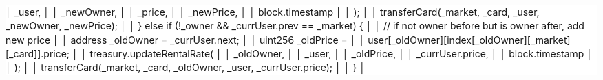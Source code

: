 │                 _user,                                                                                                                                                                                          │
│                 _newOwner,                                                                                                                                                                                      │
│                 _price,                                                                                                                                                                                         │
│                 _newPrice,                                                                                                                                                                                      │
│                 block.timestamp                                                                                                                                                                                 │
│             );                                                                                                                                                                                                  │
│             transferCard(_market, _card, _user, _newOwner, _newPrice);                                                                                                                                          │
│         } else if (!_owner && _currUser.prev == _market) {                                                                                                                                                      │
│             // if not owner before but is owner after, add new price                                                                                                                                            │
│             address _oldOwner = _currUser.next;                                                                                                                                                                 │
│             uint256 _oldPrice =                                                                                                                                                                                 │
│                 user[_oldOwner][index[_oldOwner][_market][_card]].price;                                                                                                                                        │
│             treasury.updateRentalRate(                                                                                                                                                                          │
│                 _oldOwner,                                                                                                                                                                                      │
│                 _user,                                                                                                                                                                                          │
│                 _oldPrice,                                                                                                                                                                                      │
│                 _currUser.price,                                                                                                                                                                                │
│                 block.timestamp                                                                                                                                                                                 │
│             );                                                                                                                                                                                                  │
│             transferCard(_market, _card, _oldOwner, _user, _currUser.price);                                                                                                                                    │
│         }                                                                                                                                                                                                       │